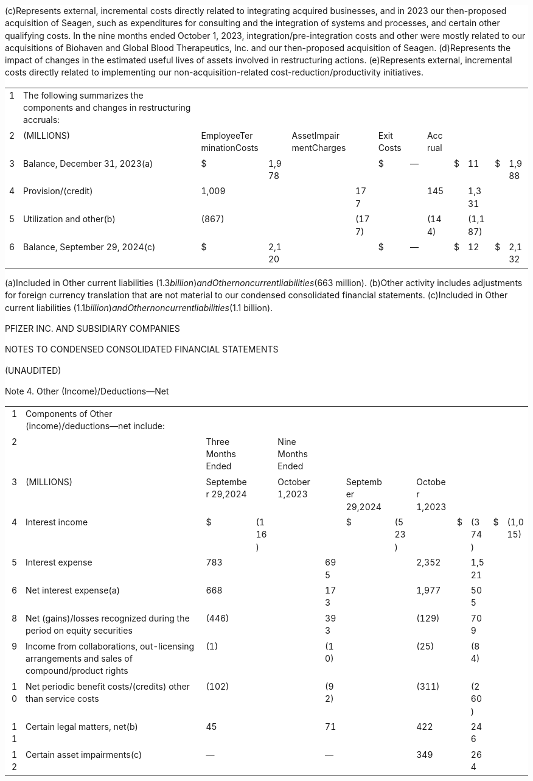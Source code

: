 (c)Represents external, incremental costs directly related to integrating acquired businesses, and in 2023 our then-proposed acquisition of Seagen, such as expenditures for consulting and the integration of systems and processes, and certain other qualifying costs. In the nine months ended October 1, 2023, integration/pre-integration costs and other were mostly related to our acquisitions of Biohaven and Global Blood Therapeutics, Inc. and our then-proposed acquisition of Seagen.
(d)Represents the impact of changes in the estimated useful lives of assets involved in restructuring actions.
(e)Represents external, incremental costs directly related to implementing our non-acquisition-related cost-reduction/productivity initiatives.

|    |                                                                                |                          |       |                        |       |            |    |         |    |         |    |       |
|---:|:-------------------------------------------------------------------------------|:-------------------------|:------|:-----------------------|:------|:-----------|:---|:--------|:---|:--------|:---|:------|
|  1 | The following summarizes the components and changes in restructuring accruals: |                          |       |                        |       |            |    |         |    |         |    |       |
|  2 | (MILLIONS)                                                                     | EmployeeTerminationCosts |       | AssetImpairmentCharges |       | Exit Costs |    | Accrual |    |         |    |       |
|  3 | Balance, December 31, 2023(a)                                                  | $                        | 1,978 |                        |       | $          | —  |         | $  | 11      | $  | 1,988 |
|  4 | Provision/(credit)                                                             | 1,009                    |       |                        | 177   |            |    | 145     |    | 1,331   |    |       |
|  5 | Utilization and other(b)                                                       | (867)                    |       |                        | (177) |            |    | (144)   |    | (1,187) |    |       |
|  6 | Balance, September 29, 2024(c)                                                 | $                        | 2,120 |                        |       | $          | —  |         | $  | 12      | $  | 2,132 |

(a)Included in Other current liabilities ($1.3 billion) and Other noncurrent liabilities ($663 million).
(b)Other activity includes adjustments for foreign currency translation that are not material to our condensed consolidated financial statements.
(c)Included in Other current liabilities ($1.1 billion) and Other noncurrent liabilities ($1.1 billion).

PFIZER INC. AND SUBSIDIARY COMPANIES


NOTES TO CONDENSED CONSOLIDATED FINANCIAL STATEMENTS 

(UNAUDITED)


Note 4. Other (Income)/Deductions—Net

|    |                                                                                             |                    |       |                   |       |                   |       |                |    |       |    |         |
|---:|:--------------------------------------------------------------------------------------------|:-------------------|:------|:------------------|:------|:------------------|:------|:---------------|:---|:------|:---|:--------|
|  1 | Components of Other (income)/deductions––net include:                                       |                    |       |                   |       |                   |       |                |    |       |    |         |
|  2 |                                                                                             | Three Months Ended |       | Nine Months Ended |       |                   |       |                |    |       |    |         |
|  3 | (MILLIONS)                                                                                  | September 29,2024  |       | October 1,2023    |       | September 29,2024 |       | October 1,2023 |    |       |    |         |
|  4 | Interest income                                                                             | $                  | (116) |                   |       | $                 | (523) |                | $  | (374) | $  | (1,015) |
|  5 | Interest expense                                                                            | 783                |       |                   | 695   |                   |       | 2,352          |    | 1,521 |    |         |
|  6 | Net interest expense(a)                                                                     | 668                |       |                   | 173   |                   |       | 1,977          |    | 505   |    |         |
|  8 | Net (gains)/losses recognized during the period on equity securities                        | (446)              |       |                   | 393   |                   |       | (129)          |    | 709   |    |         |
|  9 | Income from collaborations, out-licensing arrangements and sales of compound/product rights | (1)                |       |                   | (10)  |                   |       | (25)           |    | (84)  |    |         |
| 10 | Net periodic benefit costs/(credits) other than service costs                               | (102)              |       |                   | (92)  |                   |       | (311)          |    | (260) |    |         |
| 11 | Certain legal matters, net(b)                                                               | 45                 |       |                   | 71    |                   |       | 422            |    | 246   |    |         |
| 12 | Certain asset impairments(c)                                                                | —                  |       |                   | —     |                   |       | 349            |    | 264   |    |         |